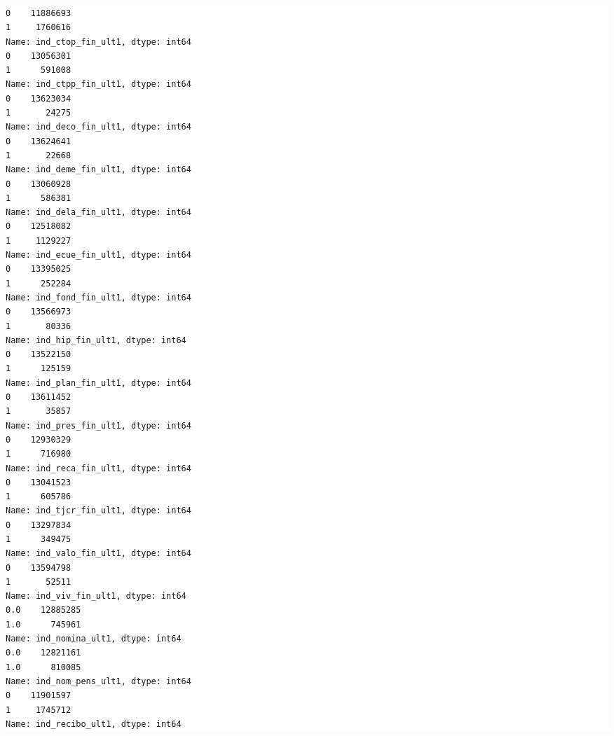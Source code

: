 ```
0    11886693
1     1760616
Name: ind_ctop_fin_ult1, dtype: int64
0    13056301
1      591008
Name: ind_ctpp_fin_ult1, dtype: int64
0    13623034
1       24275
Name: ind_deco_fin_ult1, dtype: int64
0    13624641
1       22668
Name: ind_deme_fin_ult1, dtype: int64
0    13060928
1      586381
Name: ind_dela_fin_ult1, dtype: int64
0    12518082
1     1129227
Name: ind_ecue_fin_ult1, dtype: int64
0    13395025
1      252284
Name: ind_fond_fin_ult1, dtype: int64
0    13566973
1       80336
Name: ind_hip_fin_ult1, dtype: int64
0    13522150
1      125159
Name: ind_plan_fin_ult1, dtype: int64
0    13611452
1       35857
Name: ind_pres_fin_ult1, dtype: int64
0    12930329
1      716980
Name: ind_reca_fin_ult1, dtype: int64
0    13041523
1      605786
Name: ind_tjcr_fin_ult1, dtype: int64
0    13297834
1      349475
Name: ind_valo_fin_ult1, dtype: int64
0    13594798
1       52511
Name: ind_viv_fin_ult1, dtype: int64
0.0    12885285
1.0      745961
Name: ind_nomina_ult1, dtype: int64
0.0    12821161
1.0      810085
Name: ind_nom_pens_ult1, dtype: int64
0    11901597
1     1745712
Name: ind_recibo_ult1, dtype: int64
```
